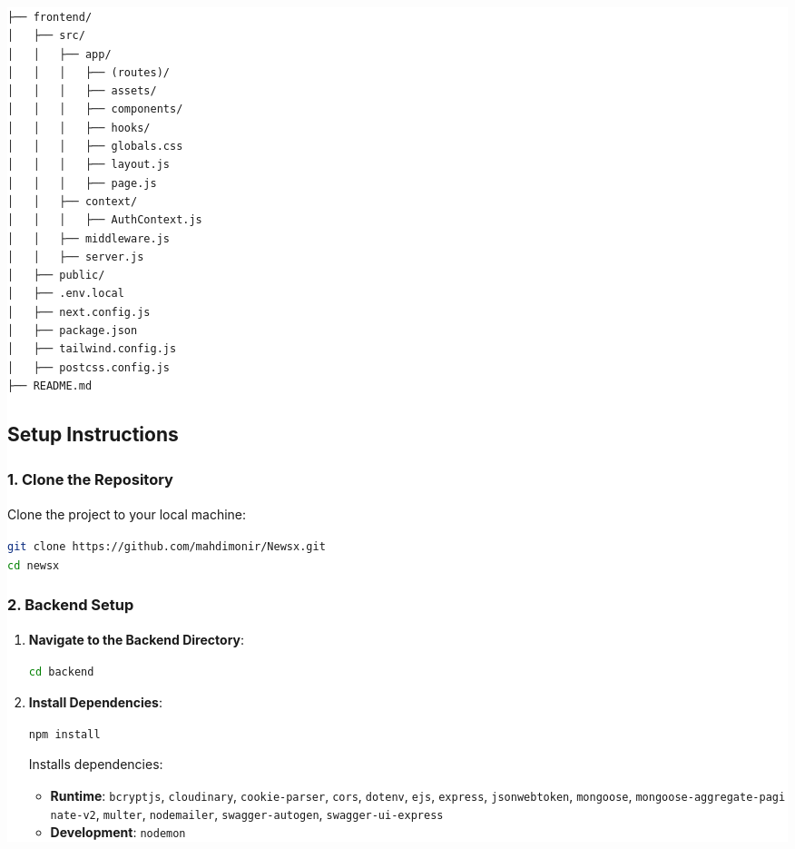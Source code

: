 ```
├── frontend/
│   ├── src/
│   │   ├── app/
│   │   │   ├── (routes)/
│   │   │   ├── assets/
│   │   │   ├── components/
│   │   │   ├── hooks/
│   │   │   ├── globals.css
│   │   │   ├── layout.js
│   │   │   ├── page.js
│   │   ├── context/
│   │   │   ├── AuthContext.js
│   │   ├── middleware.js
│   │   ├── server.js
│   ├── public/
│   ├── .env.local
│   ├── next.config.js
│   ├── package.json
│   ├── tailwind.config.js
│   ├── postcss.config.js
├── README.md
```

## Setup Instructions

### 1. Clone the Repository

Clone the project to your local machine:

```bash
git clone https://github.com/mahdimonir/Newsx.git
cd newsx
```

### 2. Backend Setup

1. **Navigate to the Backend Directory**:

   ```bash
   cd backend
   ```

2. **Install Dependencies**:

   ```bash
   npm install
   ```

   Installs dependencies:

   - **Runtime**: `bcryptjs`, `cloudinary`, `cookie-parser`, `cors`, `dotenv`, `ejs`, `express`, `jsonwebtoken`, `mongoose`, `mongoose-aggregate-paginate-v2`, `multer`, `nodemailer`, `swagger-autogen`, `swagger-ui-express`
   - **Development**: `nodemon`
